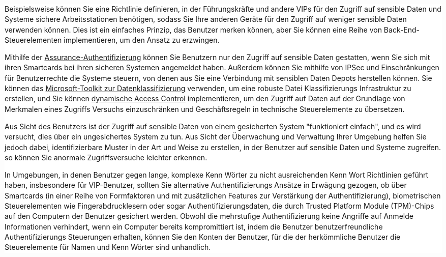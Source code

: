 Beispielsweise können Sie eine Richtlinie definieren, in der Führungskräfte und andere VIPs für den Zugriff auf sensible Daten und Systeme sichere Arbeitsstationen benötigen, sodass Sie Ihre anderen Geräte für den Zugriff auf weniger sensible Daten verwenden können. Dies ist ein einfaches Prinzip, das Benutzer merken können, aber Sie können eine Reihe von Back-End-Steuerelementen implementieren, um den Ansatz zu erzwingen.  

Mithilfe der [Assurance-Authentifizierung](https://technet.microsoft.com/library/dd391847(v=WS.10).aspx) können Sie Benutzern nur den Zugriff auf sensible Daten gestatten, wenn Sie sich mit ihren Smartcards bei ihren sicheren Systemen angemeldet haben. Außerdem können Sie mithilfe von IPSec und Einschränkungen für Benutzerrechte die Systeme steuern, von denen aus Sie eine Verbindung mit sensiblen Daten Depots herstellen können. Sie können das [Microsoft-Toolkit zur Datenklassifizierung](https://www.microsoft.com/download/details.aspx?id=27123) verwenden, um eine robuste Datei Klassifizierungs Infrastruktur zu erstellen, und Sie können [dynamische Access Control](https://blogs.technet.com/b/windowsserver/archive/2012/05/22/introduction-to-windows-server-2012-dynamic-access-control.aspx) implementieren, um den Zugriff auf Daten auf der Grundlage von Merkmalen eines Zugriffs Versuchs einzuschränken und Geschäftsregeln in technische Steuerelemente zu übersetzen.  
  
Aus Sicht des Benutzers ist der Zugriff auf sensible Daten von einem gesicherten System "funktioniert einfach", und es wird versucht, dies über ein ungesichertes System zu tun. Aus Sicht der Überwachung und Verwaltung Ihrer Umgebung helfen Sie jedoch dabei, identifizierbare Muster in der Art und Weise zu erstellen, in der Benutzer auf sensible Daten und Systeme zugreifen. so können Sie anormale Zugriffsversuche leichter erkennen.  
  
In Umgebungen, in denen Benutzer gegen lange, komplexe Kenn Wörter zu nicht ausreichenden Kenn Wort Richtlinien geführt haben, insbesondere für VIP-Benutzer, sollten Sie alternative Authentifizierungs Ansätze in Erwägung gezogen, ob über Smartcards (in einer Reihe von Formfaktoren und mit zusätzlichen Features zur Verstärkung der Authentifizierung), biometrischen Steuerelementen wie Fingerabdrucklesern oder sogar Authentifizierungsdaten, die durch Trusted Platform Module (TPM)-Chips auf den Computern der Benutzer gesichert werden. Obwohl die mehrstufige Authentifizierung keine Angriffe auf Anmelde Informationen verhindert, wenn ein Computer bereits kompromittiert ist, indem die Benutzer benutzerfreundliche Authentifizierungs Steuerungen erhalten, können Sie den Konten der Benutzer, für die der herkömmliche Benutzer die Steuerelemente für Namen und Kenn Wörter sind unhandlich.  
